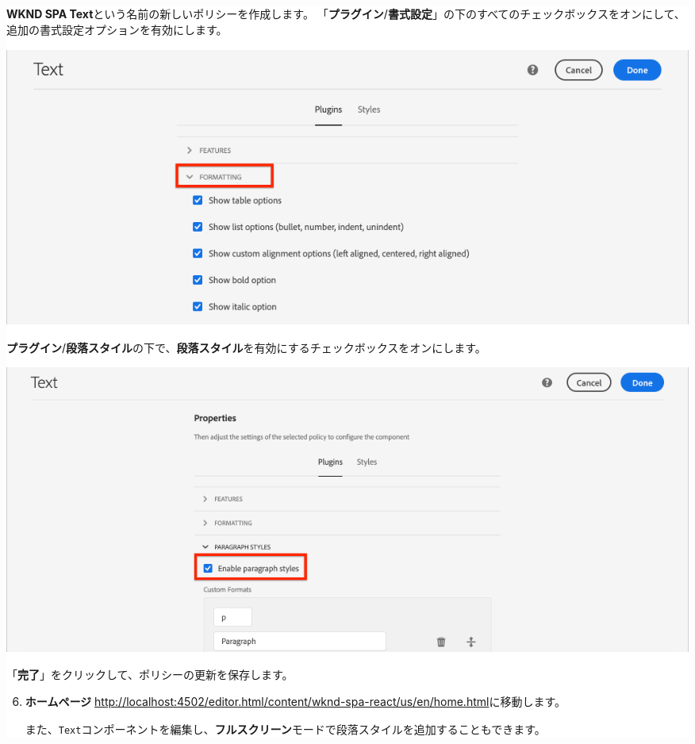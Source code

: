    **WKND SPA Text**&#x200B;という名前の新しいポリシーを作成します。 「**プラグイン**/**書式設定**」の下のすべてのチェックボックスをオンにして、追加の書式設定オプションを有効にします。

   ![RTE書式を有効にする](assets/map-components/enable-formatting-rte.png)

   **プラグイン**/**段落スタイル**&#x200B;の下で、**段落スタイル**&#x200B;を有効にするチェックボックスをオンにします。

   ![段落スタイルを有効にする](./assets/map-components/text-policy-enable-paragraphstyles.png)

   「**完了**」をクリックして、ポリシーの更新を保存します。

6. **ホームページ** [http://localhost:4502/editor.html/content/wknd-spa-react/us/en/home.html](http://localhost:4502/editor.html/content/wknd-spa-react/us/en/home.html)に移動します。

   また、`Text`コンポーネントを編集し、**フルスクリーン**&#x200B;モードで段落スタイルを追加することもできます。

